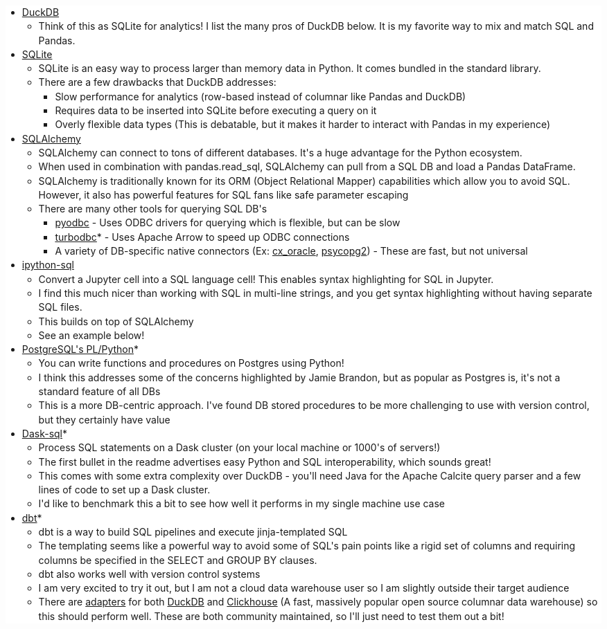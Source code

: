 * [DuckDB](https://duckdb.org/)
    * Think of this as SQLite for analytics! I list the many pros of DuckDB below. It is my favorite way to mix and match SQL and Pandas.
* [SQLite](https://www.sqlite.org/index.html)
    * SQLite is an easy way to process larger than memory data in Python. It comes bundled in the standard library.
    * There are a few drawbacks that DuckDB addresses:
        * Slow performance for analytics (row-based instead of columnar like Pandas and DuckDB)
        * Requires data to be inserted into SQLite before executing a query on it
        * Overly flexible data types (This is debatable, but it makes it harder to interact with Pandas in my experience)
* [SQLAlchemy](https://www.sqlalchemy.org/)
    * SQLAlchemy can connect to tons of different databases. It's a huge advantage for the Python ecosystem.
    * When used in combination with pandas.read_sql, SQLAlchemy can pull from a SQL DB and load a Pandas DataFrame.
    * SQLAlchemy is traditionally known for its ORM (Object Relational Mapper) capabilities which allow you to avoid SQL. However, it also has powerful features for SQL fans like safe parameter escaping
    * There are many other tools for querying SQL DB's
        * [pyodbc](https://github.com/mkleehammer/pyodbc) - Uses ODBC drivers for querying which is flexible, but can be slow
        * [turbodbc](https://github.com/blue-yonder/turbodbc)* - Uses Apache Arrow to speed up ODBC connections
        * A variety of DB-specific native connectors (Ex: [cx_oracle](https://github.com/oracle/python-cx_Oracle), [psycopg2](https://github.com/psycopg/psycopg2)) - These are fast, but not universal
* [ipython-sql](https://github.com/catherinedevlin/ipython-sql)
    * Convert a Jupyter cell into a SQL language cell! This enables syntax highlighting for SQL in Jupyter.
    * I find this much nicer than working with SQL in multi-line strings, and you get syntax highlighting without having separate SQL files.
    * This builds on top of SQLAlchemy
    * See an example below!
* [PostgreSQL's PL/Python](https://www.postgresql.org/docs/10/plpython.html)*
    * You can write functions and procedures on Postgres using Python!
    * I think this addresses some of the concerns highlighted by Jamie Brandon, but as popular as Postgres is, it's not a standard feature of all DBs
    * This is a more DB-centric approach. I've found DB stored procedures to be more challenging to use with version control, but they certainly have value
* [Dask-sql](https://github.com/dask-contrib/dask-sql)*
    * Process SQL statements on a Dask cluster (on your local machine or 1000's of servers!)
    * The first bullet in the readme advertises easy Python and SQL interoperability, which sounds great!
    * This comes with some extra complexity over DuckDB - you'll need Java for the Apache Calcite query parser and a few lines of code to set up a Dask cluster. 
    * I'd like to benchmark this a bit to see how well it performs in my single machine use case
* [dbt](https://www.getdbt.com/)*
    * dbt is a way to build SQL pipelines and execute jinja-templated SQL 
    * The templating seems like a powerful way to avoid some of SQL's pain points like a rigid set of columns and requiring columns be specified in the SELECT and GROUP BY clauses. 
    * dbt also works well with version control systems
    * I am very excited to try it out, but I am not a cloud data warehouse user so I am slightly outside their target audience
    * There are [adapters](https://docs.getdbt.com/docs/available-adapters) for both [DuckDB](https://github.com/jwills/dbt-duckdb) and [Clickhouse](https://github.com/silentsokolov/dbt-clickhouse) (A fast, massively popular open source columnar data warehouse) so this should perform well. These are both community maintained, so I'll just need to test them out a bit!  
